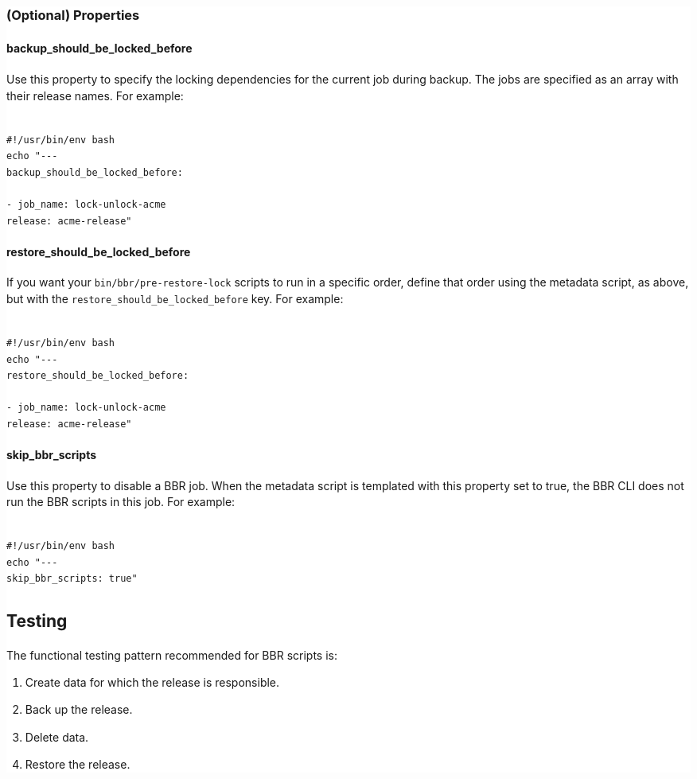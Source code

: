 ### (Optional) Properties

#### backup\_should\_be\_locked\_before
Use this property to specify the locking dependencies for the current job during backup.
The jobs are specified as an array with their release names.
For example:
```

#!/usr/bin/env bash
echo "---
backup_should_be_locked_before:

- job_name: lock-unlock-acme
release: acme-release"
```

#### restore\_should\_be\_locked\_before
If you want your `bin/bbr/pre-restore-lock` scripts to run in a
specific order, define that order using the metadata script, as above, but with
the `restore_should_be_locked_before` key.
For example:
```

#!/usr/bin/env bash
echo "---
restore_should_be_locked_before:

- job_name: lock-unlock-acme
release: acme-release"
```

#### skip\_bbr\_scripts
Use this property to disable a BBR job.
When the metadata script is templated with this property set to true, the BBR CLI
does not run the BBR scripts in this job.
For example:
```

#!/usr/bin/env bash
echo "---
skip_bbr_scripts: true"
```

## Testing
The functional testing pattern recommended for BBR scripts is:

1. Create data for which the release is responsible.

2. Back up the release.

3. Delete data.

4. Restore the release.

